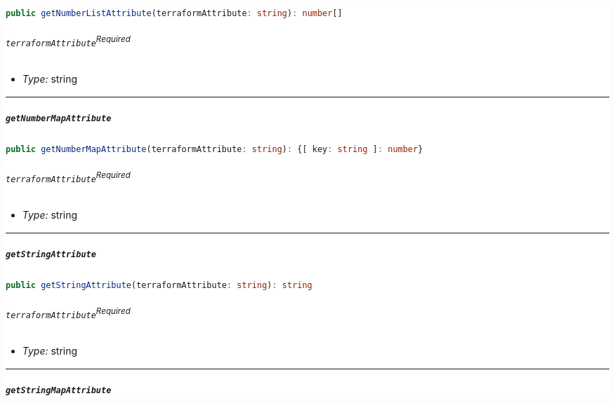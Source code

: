 ```typescript
public getNumberListAttribute(terraformAttribute: string): number[]
```

###### `terraformAttribute`<sup>Required</sup> <a name="terraformAttribute" id="rhizo-co-terraform-provider-oci.resourceSchedulerSchedule.ResourceSchedulerScheduleResourceFiltersOutputReference.getNumberListAttribute.parameter.terraformAttribute"></a>

- *Type:* string

---

##### `getNumberMapAttribute` <a name="getNumberMapAttribute" id="rhizo-co-terraform-provider-oci.resourceSchedulerSchedule.ResourceSchedulerScheduleResourceFiltersOutputReference.getNumberMapAttribute"></a>

```typescript
public getNumberMapAttribute(terraformAttribute: string): {[ key: string ]: number}
```

###### `terraformAttribute`<sup>Required</sup> <a name="terraformAttribute" id="rhizo-co-terraform-provider-oci.resourceSchedulerSchedule.ResourceSchedulerScheduleResourceFiltersOutputReference.getNumberMapAttribute.parameter.terraformAttribute"></a>

- *Type:* string

---

##### `getStringAttribute` <a name="getStringAttribute" id="rhizo-co-terraform-provider-oci.resourceSchedulerSchedule.ResourceSchedulerScheduleResourceFiltersOutputReference.getStringAttribute"></a>

```typescript
public getStringAttribute(terraformAttribute: string): string
```

###### `terraformAttribute`<sup>Required</sup> <a name="terraformAttribute" id="rhizo-co-terraform-provider-oci.resourceSchedulerSchedule.ResourceSchedulerScheduleResourceFiltersOutputReference.getStringAttribute.parameter.terraformAttribute"></a>

- *Type:* string

---

##### `getStringMapAttribute` <a name="getStringMapAttribute" id="rhizo-co-terraform-provider-oci.resourceSchedulerSchedule.ResourceSchedulerScheduleResourceFiltersOutputReference.getStringMapAttribute"></a>
